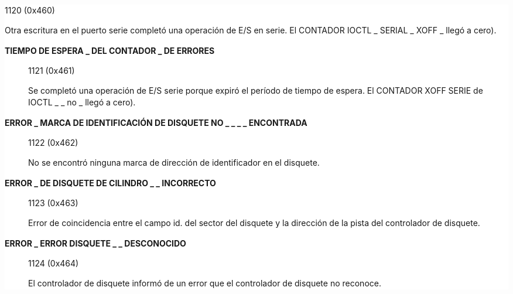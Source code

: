 1120 (0x460)
</dt> <dt>



Otra escritura en el puerto serie completó una operación de E/S en serie. El CONTADOR IOCTL \_ SERIAL \_ XOFF \_ llegó a cero).


</dt> </dl> </dd> <dt>

<span id="ERROR_COUNTER_TIMEOUT"></span><span id="error_counter_timeout"></span>**TIEMPO DE ESPERA \_ DEL CONTADOR \_ DE ERRORES**
</dt> <dd> <dl> <dt>

1121 (0x461)
</dt> <dt>



Se completó una operación de E/S serie porque expiró el período de tiempo de espera. El CONTADOR XOFF SERIE de IOCTL \_ \_ no \_ llegó a cero).


</dt> </dl> </dd> <dt>

<span id="ERROR_FLOPPY_ID_MARK_NOT_FOUND"></span><span id="error_floppy_id_mark_not_found"></span>**ERROR \_ MARCA DE IDENTIFICACIÓN DE DISQUETE NO \_ \_ \_ \_ ENCONTRADA**
</dt> <dd> <dl> <dt>

1122 (0x462)
</dt> <dt>



No se encontró ninguna marca de dirección de identificador en el disquete.


</dt> </dl> </dd> <dt>

<span id="ERROR_FLOPPY_WRONG_CYLINDER"></span><span id="error_floppy_wrong_cylinder"></span>**ERROR \_ DE DISQUETE DE CILINDRO \_ \_ INCORRECTO**
</dt> <dd> <dl> <dt>

1123 (0x463)
</dt> <dt>



Error de coincidencia entre el campo id. del sector del disquete y la dirección de la pista del controlador de disquete.


</dt> </dl> </dd> <dt>

<span id="ERROR_FLOPPY_UNKNOWN_ERROR"></span><span id="error_floppy_unknown_error"></span>**ERROR \_ ERROR DISQUETE \_ \_ DESCONOCIDO**
</dt> <dd> <dl> <dt>

1124 (0x464)
</dt> <dt>



El controlador de disquete informó de un error que el controlador de disquete no reconoce.
